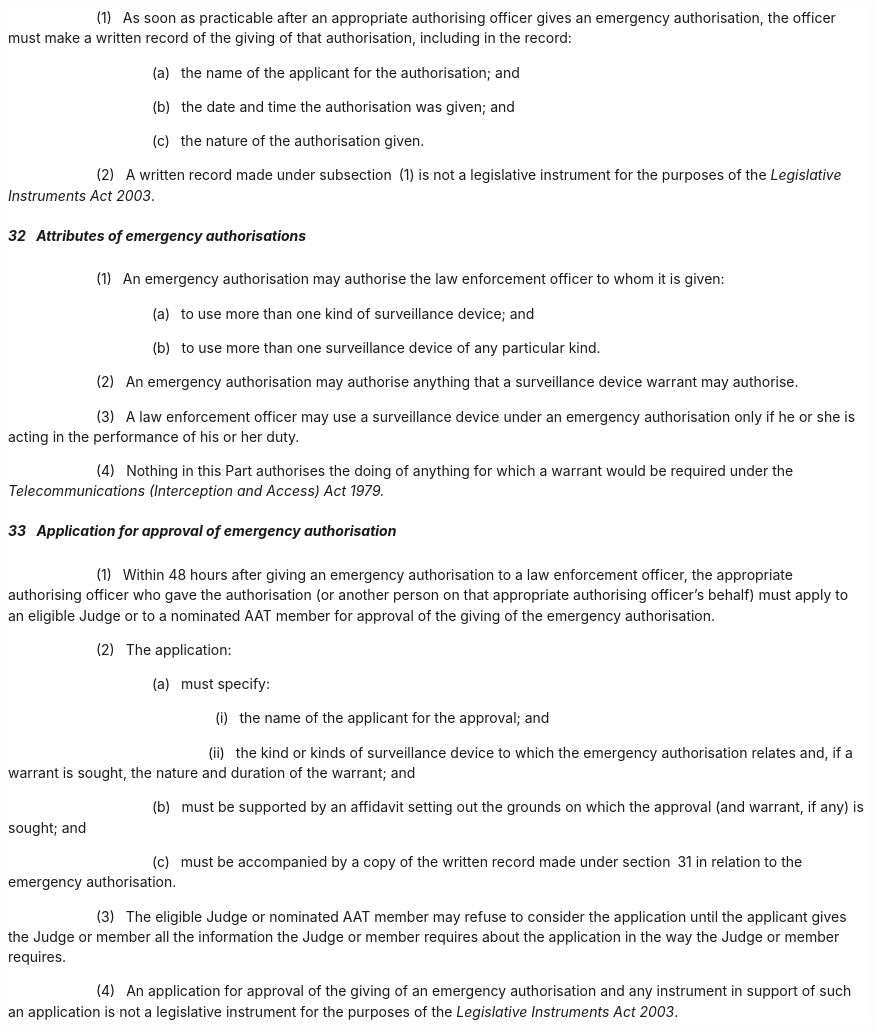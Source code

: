              (1)  As soon as practicable after an appropriate authorising officer gives an emergency authorisation, the officer must make a written record of the giving of that authorisation, including in the record:

                     (a)  the name of the applicant for the authorisation; and

                     (b)  the date and time the authorisation was given; and

                     (c)  the nature of the authorisation given.

             (2)  A written record made under subsection (1) is not a legislative instrument for the purposes of the _Legislative Instruments Act 2003_.

##### <a id="32"></a>32  Attributes of emergency authorisations

             (1)  An emergency authorisation may authorise the law enforcement officer to whom it is given:

                     (a)  to use more than one kind of surveillance device; and

                     (b)  to use more than one surveillance device of any particular kind.

             (2)  An emergency authorisation may authorise anything that a surveillance device warrant may authorise.

             (3)  A law enforcement officer may use a surveillance device under an emergency authorisation only if he or she is acting in the performance of his or her duty.

             (4)  Nothing in this Part authorises the doing of anything for which a warrant would be required under the _Telecommunications (Interception and Access) Act 1979._

##### <a id="33"></a>33  Application for approval of emergency authorisation

             (1)  Within 48 hours after giving an emergency authorisation to a law enforcement officer, the appropriate authorising officer who gave the authorisation (or another person on that appropriate authorising officer’s behalf) must apply to an eligible Judge or to a nominated AAT member for approval of the giving of the emergency authorisation.

             (2)  The application:

                     (a)  must specify:

                              (i)  the name of the applicant for the approval; and

                             (ii)  the kind or kinds of surveillance device to which the emergency authorisation relates and, if a warrant is sought, the nature and duration of the warrant; and

                     (b)  must be supported by an affidavit setting out the grounds on which the approval (and warrant, if any) is sought; and

                     (c)  must be accompanied by a copy of the written record made under section 31 in relation to the emergency authorisation.

             (3)  The eligible Judge or nominated AAT member may refuse to consider the application until the applicant gives the Judge or member all the information the Judge or member requires about the application in the way the Judge or member requires.

             (4)  An application for approval of the giving of an emergency authorisation and any instrument in support of such an application is not a legislative instrument for the purposes of the _Legislative Instruments Act 2003_.
